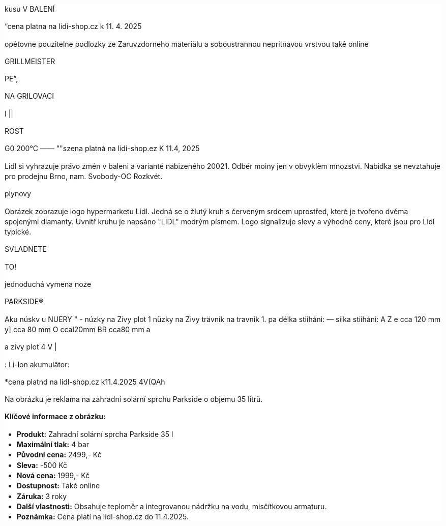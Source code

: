 kusu
V BALENÍ

“cena platna na lidi-shop.cz k 11. 4. 2025

opétovne pouzitelne podlozky ze Zaruvzdorneho materiälu a soboustrannou nepritnavou vrstvou také online

GRILLMEISTER

PE”,

NA GRILOVACI

I
||

ROST

G0 200°C —— ""szena platná na lidi-shop.ez K 11.4, 2025

Lidl si vyhrazuje právo zmén v baleni a varianté nabizeného 20021. Odbér moiny jen v obvyklèm mnozstvi. Nabidka se nevztahuje pro prodejnu Brno, nam. Svobody-OC Rozkvét.

plynovy

Obrázek zobrazuje logo hypermarketu Lidl. Jedná se o žlutý kruh s červeným srdcem uprostřed, které je tvořeno dvěma spojenými diamanty. Uvnitř kruhu je napsáno "LIDL" modrým písmem. Logo signalizuje slevy a výhodné ceny, které jsou pro Lidl typické.

SVLADNETE

TO!

jednoduchá vymena noze

PARKSIDE®

Aku núskv u NUERY " - núzky na Zivy plot 1 nüzky na Zivy trävnik na travnik 1. pa délka stiiháni: — siika stiiháni:
A Z e cca 120 mm y] cca 80 mm O  ccal20mm BR cca80 mm a

a zivy plot 4 V |

: Li-lon akumulätor:

*cena platnd na lidl-shop.cz k11.4.2025 4V(QAh

Na obrázku je reklama na zahradní solární sprchu Parkside o objemu 35 litrů. 

**Klíčové informace z obrázku:**

*   **Produkt:** Zahradní solární sprcha Parkside 35 l
*   **Maximální tlak:** 4 bar
*   **Původní cena:** 2499,- Kč
*   **Sleva:** -500 Kč
*   **Nová cena:** 1999,- Kč
*   **Dostupnost:** Také online
*   **Záruka:** 3 roky
*   **Další vlastnosti:** Obsahuje teploměr a integrovanou nádržku na vodu, misčítkovou armaturu.
*   **Poznámka:** Cena platí na lidl-shop.cz do 11.4.2025.
